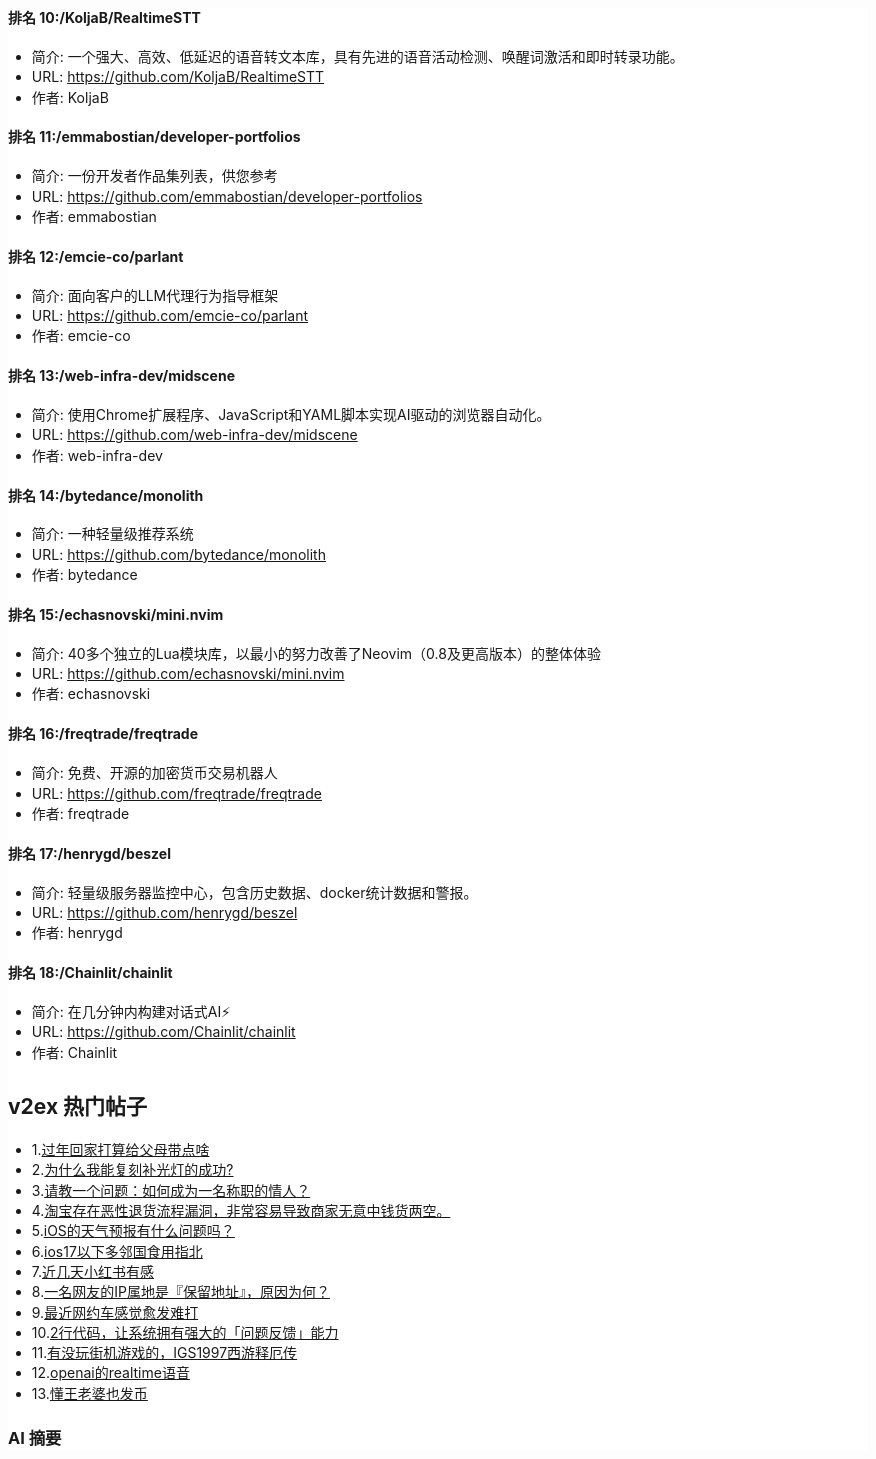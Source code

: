 #### 排名 10:/KoljaB/RealtimeSTT
- 简介: 一个强大、高效、低延迟的语音转文本库，具有先进的语音活动检测、唤醒词激活和即时转录功能。
- URL: https://github.com/KoljaB/RealtimeSTT
- 作者: KoljaB 

#### 排名 11:/emmabostian/developer-portfolios
- 简介: 一份开发者作品集列表，供您参考
- URL: https://github.com/emmabostian/developer-portfolios
- 作者: emmabostian 

#### 排名 12:/emcie-co/parlant
- 简介: 面向客户的LLM代理行为指导框架
- URL: https://github.com/emcie-co/parlant
- 作者: emcie-co 

#### 排名 13:/web-infra-dev/midscene
- 简介: 使用Chrome扩展程序、JavaScript和YAML脚本实现AI驱动的浏览器自动化。
- URL: https://github.com/web-infra-dev/midscene
- 作者: web-infra-dev 

#### 排名 14:/bytedance/monolith
- 简介: 一种轻量级推荐系统
- URL: https://github.com/bytedance/monolith
- 作者: bytedance 

#### 排名 15:/echasnovski/mini.nvim
- 简介: 40多个独立的Lua模块库，以最小的努力改善了Neovim（0.8及更高版本）的整体体验
- URL: https://github.com/echasnovski/mini.nvim
- 作者: echasnovski 

#### 排名 16:/freqtrade/freqtrade
- 简介: 免费、开源的加密货币交易机器人
- URL: https://github.com/freqtrade/freqtrade
- 作者: freqtrade 

#### 排名 17:/henrygd/beszel
- 简介: 轻量级服务器监控中心，包含历史数据、docker统计数据和警报。
- URL: https://github.com/henrygd/beszel
- 作者: henrygd 

#### 排名 18:/Chainlit/chainlit
- 简介: 在几分钟内构建对话式AI⚡️
- URL: https://github.com/Chainlit/chainlit
- 作者: Chainlit 

## v2ex 热门帖子

- 1.[过年回家打算给父母带点啥](https://www.v2ex.com/t/1106326#reply23)
- 2.[为什么我能复刻补光灯的成功?](https://www.v2ex.com/t/1106325#reply20)
- 3.[请教一个问题：如何成为一名称职的情人？](https://www.v2ex.com/t/1106330#reply10)
- 4.[淘宝存在恶性退货流程漏洞，非常容易导致商家无意中钱货两空。](https://www.v2ex.com/t/1106329#reply7)
- 5.[iOS的天气预报有什么问题吗？](https://www.v2ex.com/t/1106328#reply4)
- 6.[ios17以下多邻国食用指北](https://www.v2ex.com/t/1106327#reply3)
- 7.[近几天小红书有感](https://www.v2ex.com/t/1106338#reply3)
- 8.[一名网友的IP属地是『保留地址』，原因为何？](https://www.v2ex.com/t/1106332#reply2)
- 9.[最近网约车感觉愈发难打](https://www.v2ex.com/t/1106336#reply2)
- 10.[2行代码，让系统拥有强大的「问题反馈」能力](https://www.v2ex.com/t/1106331#reply1)
- 11.[有没玩街机游戏的，IGS1997西游释厄传](https://www.v2ex.com/t/1106335#reply1)
- 12.[openai的realtime语音](https://www.v2ex.com/t/1106334#reply0)
- 13.[懂王老婆也发币](https://www.v2ex.com/t/1106337#reply0)
### AI 摘要
